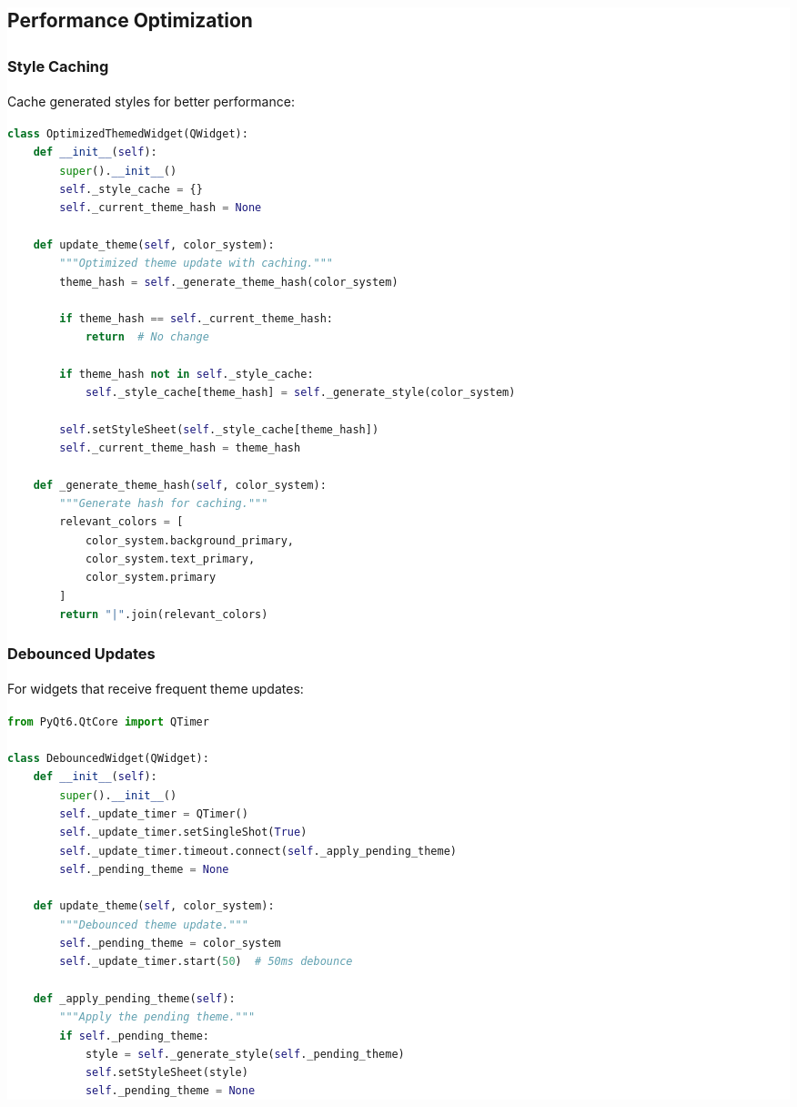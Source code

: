 ## Performance Optimization

### Style Caching

Cache generated styles for better performance:

```python
class OptimizedThemedWidget(QWidget):
    def __init__(self):
        super().__init__()
        self._style_cache = {}
        self._current_theme_hash = None
    
    def update_theme(self, color_system):
        """Optimized theme update with caching."""
        theme_hash = self._generate_theme_hash(color_system)
        
        if theme_hash == self._current_theme_hash:
            return  # No change
        
        if theme_hash not in self._style_cache:
            self._style_cache[theme_hash] = self._generate_style(color_system)
        
        self.setStyleSheet(self._style_cache[theme_hash])
        self._current_theme_hash = theme_hash
    
    def _generate_theme_hash(self, color_system):
        """Generate hash for caching."""
        relevant_colors = [
            color_system.background_primary,
            color_system.text_primary,
            color_system.primary
        ]
        return "|".join(relevant_colors)
```

### Debounced Updates

For widgets that receive frequent theme updates:

```python
from PyQt6.QtCore import QTimer

class DebouncedWidget(QWidget):
    def __init__(self):
        super().__init__()
        self._update_timer = QTimer()
        self._update_timer.setSingleShot(True)
        self._update_timer.timeout.connect(self._apply_pending_theme)
        self._pending_theme = None
    
    def update_theme(self, color_system):
        """Debounced theme update."""
        self._pending_theme = color_system
        self._update_timer.start(50)  # 50ms debounce
    
    def _apply_pending_theme(self):
        """Apply the pending theme."""
        if self._pending_theme:
            style = self._generate_style(self._pending_theme)
            self.setStyleSheet(style)
            self._pending_theme = None
```
